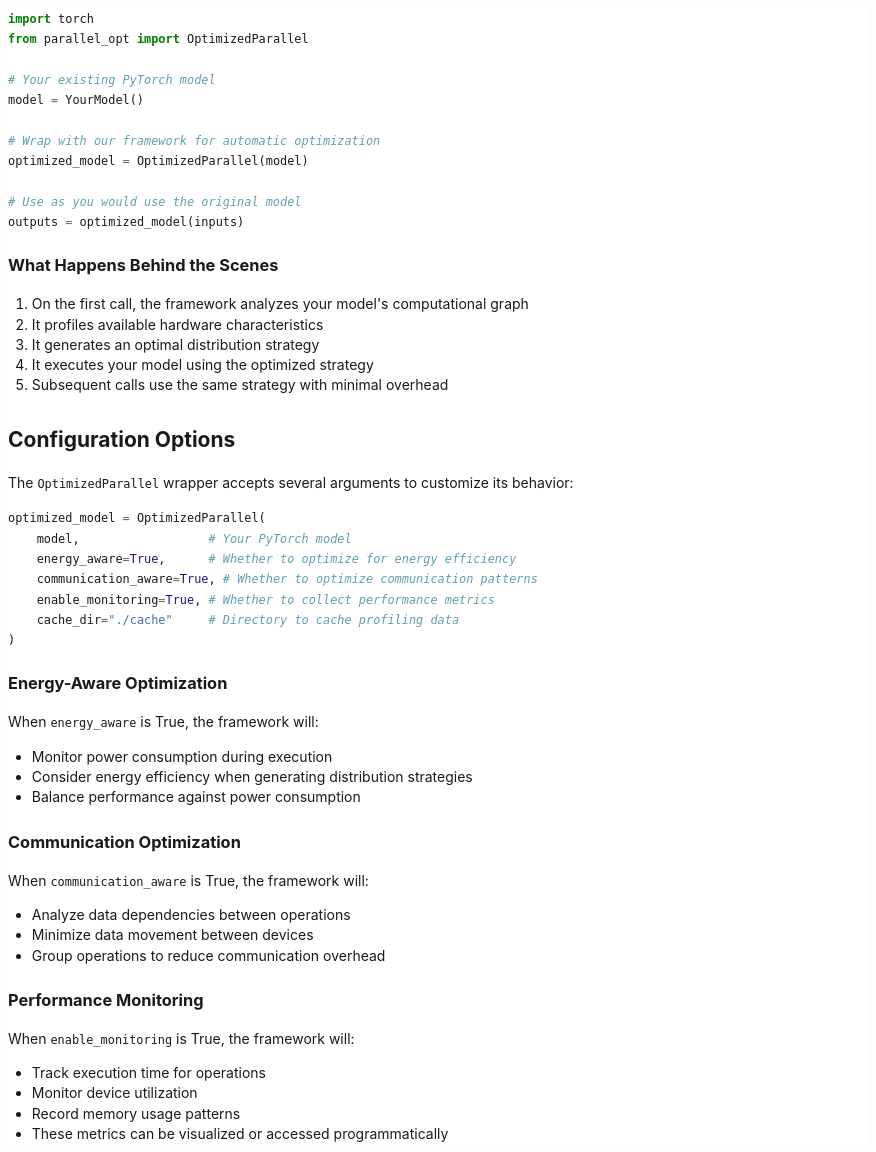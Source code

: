 ```python
import torch
from parallel_opt import OptimizedParallel

# Your existing PyTorch model
model = YourModel()

# Wrap with our framework for automatic optimization
optimized_model = OptimizedParallel(model)

# Use as you would use the original model
outputs = optimized_model(inputs)
```

### What Happens Behind the Scenes

1. On the first call, the framework analyzes your model's computational graph
2. It profiles available hardware characteristics
3. It generates an optimal distribution strategy
4. It executes your model using the optimized strategy
5. Subsequent calls use the same strategy with minimal overhead

## Configuration Options

The `OptimizedParallel` wrapper accepts several arguments to customize its behavior:

```python
optimized_model = OptimizedParallel(
    model,                  # Your PyTorch model
    energy_aware=True,      # Whether to optimize for energy efficiency
    communication_aware=True, # Whether to optimize communication patterns
    enable_monitoring=True, # Whether to collect performance metrics
    cache_dir="./cache"     # Directory to cache profiling data
)
```

### Energy-Aware Optimization

When `energy_aware` is True, the framework will:
- Monitor power consumption during execution
- Consider energy efficiency when generating distribution strategies
- Balance performance against power consumption

### Communication Optimization

When `communication_aware` is True, the framework will:
- Analyze data dependencies between operations
- Minimize data movement between devices
- Group operations to reduce communication overhead

### Performance Monitoring

When `enable_monitoring` is True, the framework will:
- Track execution time for operations
- Monitor device utilization
- Record memory usage patterns
- These metrics can be visualized or accessed programmatically
